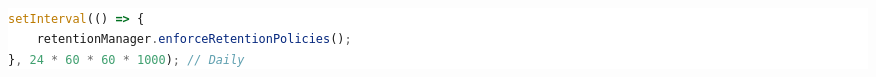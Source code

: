 ```javascript
setInterval(() => {
    retentionManager.enforceRetentionPolicies();
}, 24 * 60 * 60 * 1000); // Daily
```
